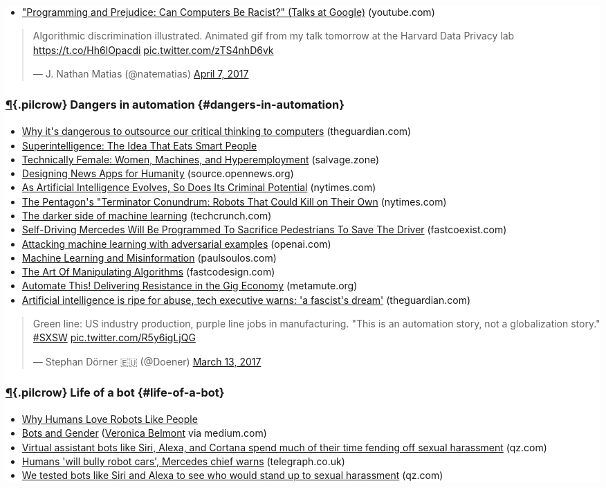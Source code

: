 - ["Programming and Prejudice: Can Computers Be Racist?" (Talks at Google)](https://www.youtube.com/watch?v=4fNx8XxToBA) (youtube.com)

<blockquote class="twitter-tweet" data-lang="en"><p lang="en" dir="ltr">Algorithmic discrimination illustrated. Animated gif from my talk tomorrow at the Harvard Data Privacy lab <a href="https://t.co/Hh6lOpacdi">https://t.co/Hh6lOpacdi</a> <a href="https://t.co/zTS4nhD6vk">pic.twitter.com/zTS4nhD6vk</a></p>&mdash; J. Nathan Matias (@natematias) <a href="https://twitter.com/natematias/status/850173218057048064">April 7, 2017</a></blockquote>


### [¶](#dangers-in-automation){.pilcrow} Dangers in automation {#dangers-in-automation}

- [Why it's dangerous to outsource our critical thinking to computers](https://www.theguardian.com/technology/2016/dec/10/google-facebook-critical-thinking-computers) (theguardian.com)
- [Superintelligence: The Idea That Eats Smart People](http://idlewords.com/talks/superintelligence.htm)
- [Technically Female: Women, Machines, and Hyperemployment](http://salvage.zone/in-print/technically-female-women-machines-and-hyperemployment/) (salvage.zone)
- [Designing News Apps for Humanity](https://source.opennews.org/en-US/articles/designing-news-apps-humanity/) (source.opennews.org)
- [As Artificial Intelligence Evolves, So Does Its Criminal Potential](http://www.nytimes.com/2016/10/24/technology/artificial-intelligence-evolves-with-its-criminal-potential.html) (nytimes.com)
- [The Pentagon's "Terminator Conundrum: Robots That Could Kill on Their Own](http://www.nytimes.com/2016/10/26/us/pentagon-artificial-intelligence-terminator.html) (nytimes.com)
- [The darker side of machine learning](https://techcrunch.com/2016/10/26/the-darker-side-of-machine-learning/) (techcrunch.com)
- [Self-Driving Mercedes Will Be Programmed To Sacrifice Pedestrians To Save The Driver](https://www.fastcoexist.com/3064539/self-driving-mercedes-will-be-programmed-to-sacrifice-pedestrians-to-save-the-driver) (fastcoexist.com)
- [Attacking machine learning with adversarial examples](https://openai.com/blog/adversarial-example-research/) (openai.com)
- [Machine Learning and Misinformation](http://paulsoulos.com/editorial/2017/03/07/machine-learning-and-misinformation.html) (paulsoulos.com)
- [The Art Of Manipulating Algorithms](https://www.fastcodesign.com/3068556/reminder-you-can-manipulate-algorithms-too) (fastcodesign.com)
- [Automate This! Delivering Resistance in the Gig Economy](http://www.metamute.org/editorial/articles/automate-delivering-resistance-gig-economy) (metamute.org)
- [Artificial intelligence is ripe for abuse, tech executive warns: 'a fascist's dream'](https://www.theguardian.com/technology/2017/mar/13/artificial-intelligence-ai-abuses-fascism-donald-trump) (theguardian.com)

<blockquote class="twitter-tweet" data-lang="en"><p lang="en" dir="ltr">Green line: US industry production, purple line jobs in manufacturing. &quot;This is an automation story, not a globalization story.&quot; <a href="https://twitter.com/hashtag/SXSW?src=hash">#SXSW</a> <a href="https://t.co/R5y6igLjQG">pic.twitter.com/R5y6igLjQG</a></p>&mdash; Stephan Dörner 🇪🇺 (@Doener) <a href="https://twitter.com/Doener/status/841367737238712320">March 13, 2017</a></blockquote>



### [¶](#life-of-a-bot){.pilcrow} Life of a bot {#life-of-a-bot}

- [Why Humans Love Robots Like People](http://www.thedailybeast.com/articles/2017/03/25/why-humans-are-primed-to-love-robots.html)
- [Bots and Gender](https://chatbotsmagazine.com/bots-and-gender-4ed9865fe2f2) ([Veronica Belmont](https://twitter.com/veronica) via medium.com)
- [Virtual assistant bots like Siri, Alexa, and Cortana spend much of their time fending off sexual harassment](http://qz.com/818151/virtual-assistant-bots-like-siri-alexa-and-cortana-spend-much-of-their-time-fending-off-sexual-harassment/) (qz.com)
- [Humans 'will bully robot cars', Mercedes chief warns](http://www.telegraph.co.uk/technology/2016/11/17/humans-will-bully-robot-cars-mercedes-chief-warns/) (telegraph.co.uk)
- [We tested bots like Siri and Alexa to see who would stand up to sexual harassment](https://qz.com/911681/we-tested-apples-siri-amazon-echos-alexa-microsofts-cortana-and-googles-google-home-to-see-which-personal-assistant-bots-stand-up-for-themselves-in-the-face-of-sexual-harassment/) (qz.com)